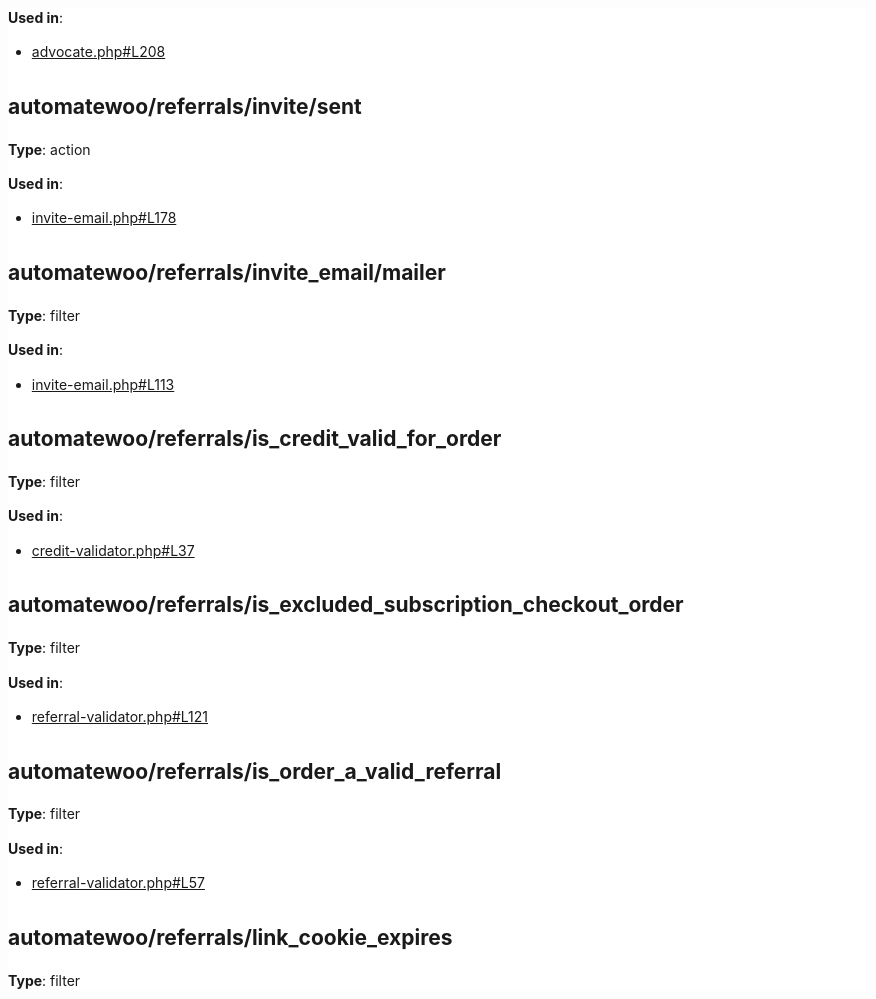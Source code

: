 **Used in**:

- [advocate.php#L208](https://github.com/woocommerce/automatewoo-referrals/blob/7bca8a2ea377637d38c6bf48a14f9bacc1bc0de6/includes/advocate.php#L208)

## automatewoo/referrals/invite/sent

**Type**: action

**Used in**:

- [invite-email.php#L178](https://github.com/woocommerce/automatewoo-referrals/blob/7bca8a2ea377637d38c6bf48a14f9bacc1bc0de6/includes/invite-email.php#L178)

## automatewoo/referrals/invite_email/mailer

**Type**: filter

**Used in**:

- [invite-email.php#L113](https://github.com/woocommerce/automatewoo-referrals/blob/7bca8a2ea377637d38c6bf48a14f9bacc1bc0de6/includes/invite-email.php#L113)

## automatewoo/referrals/is_credit_valid_for_order

**Type**: filter

**Used in**:

- [credit-validator.php#L37](https://github.com/woocommerce/automatewoo-referrals/blob/7bca8a2ea377637d38c6bf48a14f9bacc1bc0de6/includes/credit-validator.php#L37)

## automatewoo/referrals/is_excluded_subscription_checkout_order

**Type**: filter

**Used in**:

- [referral-validator.php#L121](https://github.com/woocommerce/automatewoo-referrals/blob/7bca8a2ea377637d38c6bf48a14f9bacc1bc0de6/includes/referral-validator.php#L121)

## automatewoo/referrals/is_order_a_valid_referral

**Type**: filter

**Used in**:

- [referral-validator.php#L57](https://github.com/woocommerce/automatewoo-referrals/blob/7bca8a2ea377637d38c6bf48a14f9bacc1bc0de6/includes/referral-validator.php#L57)

## automatewoo/referrals/link_cookie_expires

**Type**: filter
